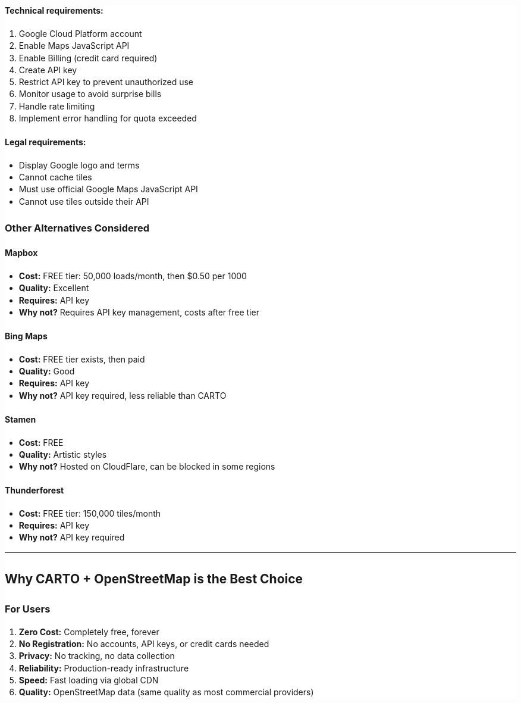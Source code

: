#### Technical requirements:
1. Google Cloud Platform account
2. Enable Maps JavaScript API
3. Enable Billing (credit card required)
4. Create API key
5. Restrict API key to prevent unauthorized use
6. Monitor usage to avoid surprise bills
7. Handle rate limiting
8. Implement error handling for quota exceeded

#### Legal requirements:
- Display Google logo and terms
- Cannot cache tiles
- Must use official Google Maps JavaScript API
- Cannot use tiles outside their API

### Other Alternatives Considered

#### Mapbox
- **Cost:** FREE tier: 50,000 loads/month, then $0.50 per 1000
- **Quality:** Excellent
- **Requires:** API key
- **Why not?** Requires API key management, costs after free tier

#### Bing Maps
- **Cost:** FREE tier exists, then paid
- **Quality:** Good
- **Requires:** API key
- **Why not?** API key required, less reliable than CARTO

#### Stamen
- **Cost:** FREE
- **Quality:** Artistic styles
- **Why not?** Hosted on CloudFlare, can be blocked in some regions

#### Thunderforest
- **Cost:** FREE tier: 150,000 tiles/month
- **Requires:** API key
- **Why not?** API key required

---

## Why CARTO + OpenStreetMap is the Best Choice

### For Users
1. **Zero Cost:** Completely free, forever
2. **No Registration:** No accounts, API keys, or credit cards needed
3. **Privacy:** No tracking, no data collection
4. **Reliability:** Production-ready infrastructure
5. **Speed:** Fast loading via global CDN
6. **Quality:** OpenStreetMap data (same quality as most commercial providers)
